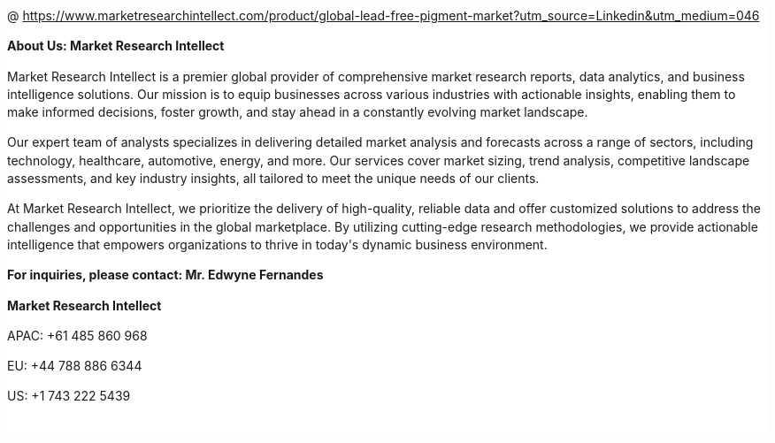 @</strong>&nbsp;<a href="https://www.marketresearchintellect.com/product/global-lead-free-pigment-market?utm_source=Linkedin&utm_medium=046">https://www.marketresearchintellect.com/product/global-lead-free-pigment-market?utm_source=Linkedin&utm_medium=046</a></span></p><p><strong>About Us: Market Research Intellect</strong></p><p>Market Research Intellect is a premier global provider of comprehensive market research reports, data analytics, and business intelligence solutions. Our mission is to equip businesses across various industries with actionable insights, enabling them to make informed decisions, foster growth, and stay ahead in a constantly evolving market landscape.</p><p>Our expert team of analysts specializes in delivering detailed market analysis and forecasts across a range of sectors, including technology, healthcare, automotive, energy, and more. Our services cover market sizing, trend analysis, competitive landscape assessments, and key industry insights, all tailored to meet the unique needs of our clients.</p><p>At Market Research Intellect, we prioritize the delivery of high-quality, reliable data and offer customized solutions to address the challenges and opportunities in the global marketplace. By utilizing cutting-edge research methodologies, we provide actionable intelligence that empowers organizations to thrive in today's dynamic business environment.</p><p><strong>For inquiries, please contact: Mr. Edwyne Fernandes</strong></p><p><strong>Market Research Intellect</strong></p><p>APAC: +61 485 860 968</p><p>EU: +44 788 886 6344</p><p>US: +1 743 222 5439</p></div><div class="article-main__content" data-test-id="publishing-text-block">&nbsp;</div>
